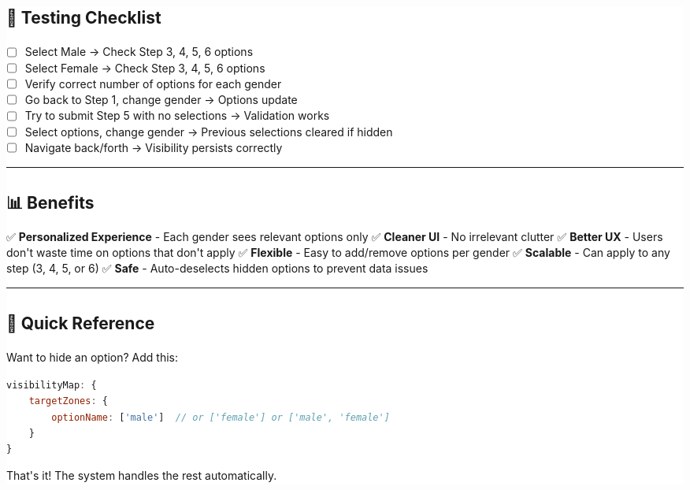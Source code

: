 
## 🧪 Testing Checklist

- [ ] Select Male → Check Step 3, 4, 5, 6 options
- [ ] Select Female → Check Step 3, 4, 5, 6 options
- [ ] Verify correct number of options for each gender
- [ ] Go back to Step 1, change gender → Options update
- [ ] Try to submit Step 5 with no selections → Validation works
- [ ] Select options, change gender → Previous selections cleared if hidden
- [ ] Navigate back/forth → Visibility persists correctly

---

## 📊 Benefits

✅ **Personalized Experience** - Each gender sees relevant options only
✅ **Cleaner UI** - No irrelevant clutter
✅ **Better UX** - Users don't waste time on options that don't apply
✅ **Flexible** - Easy to add/remove options per gender
✅ **Scalable** - Can apply to any step (3, 4, 5, or 6)
✅ **Safe** - Auto-deselects hidden options to prevent data issues

---

## 🚀 Quick Reference

Want to hide an option? Add this:

```javascript
visibilityMap: {
    targetZones: {
        optionName: ['male']  // or ['female'] or ['male', 'female']
    }
}
```

That's it! The system handles the rest automatically.

